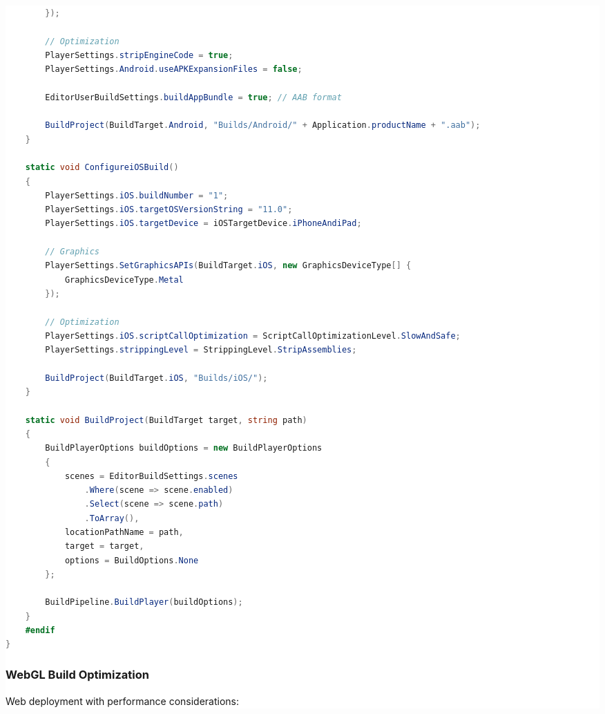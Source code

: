 ```csharp
        });
        
        // Optimization
        PlayerSettings.stripEngineCode = true;
        PlayerSettings.Android.useAPKExpansionFiles = false;
        
        EditorUserBuildSettings.buildAppBundle = true; // AAB format
        
        BuildProject(BuildTarget.Android, "Builds/Android/" + Application.productName + ".aab");
    }
    
    static void ConfigureiOSBuild()
    {
        PlayerSettings.iOS.buildNumber = "1";
        PlayerSettings.iOS.targetOSVersionString = "11.0";
        PlayerSettings.iOS.targetDevice = iOSTargetDevice.iPhoneAndiPad;
        
        // Graphics
        PlayerSettings.SetGraphicsAPIs(BuildTarget.iOS, new GraphicsDeviceType[] { 
            GraphicsDeviceType.Metal 
        });
        
        // Optimization
        PlayerSettings.iOS.scriptCallOptimization = ScriptCallOptimizationLevel.SlowAndSafe;
        PlayerSettings.strippingLevel = StrippingLevel.StripAssemblies;
        
        BuildProject(BuildTarget.iOS, "Builds/iOS/");
    }
    
    static void BuildProject(BuildTarget target, string path)
    {
        BuildPlayerOptions buildOptions = new BuildPlayerOptions
        {
            scenes = EditorBuildSettings.scenes
                .Where(scene => scene.enabled)
                .Select(scene => scene.path)
                .ToArray(),
            locationPathName = path,
            target = target,
            options = BuildOptions.None
        };
        
        BuildPipeline.BuildPlayer(buildOptions);
    }
    #endif
}
```

### WebGL Build Optimization
Web deployment with performance considerations:
